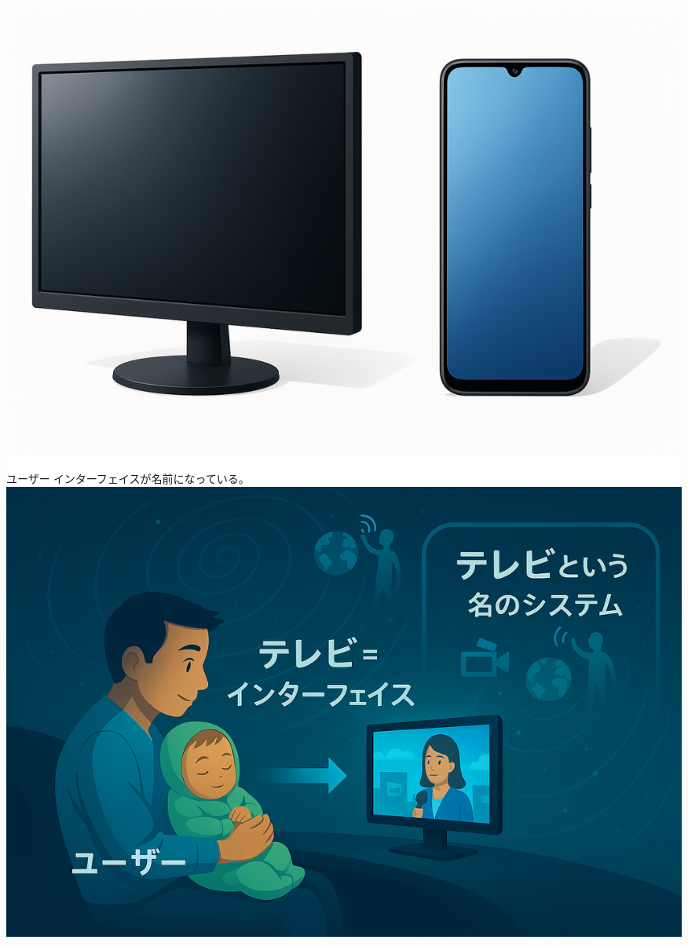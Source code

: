 ![テレビと電話](../Images/2.5.tvandphone.1.png)

ユーザー インターフェイスが名前になっている。
![テレビ=インターフェイス](../Images/2.5.tvandphone.2.png)
